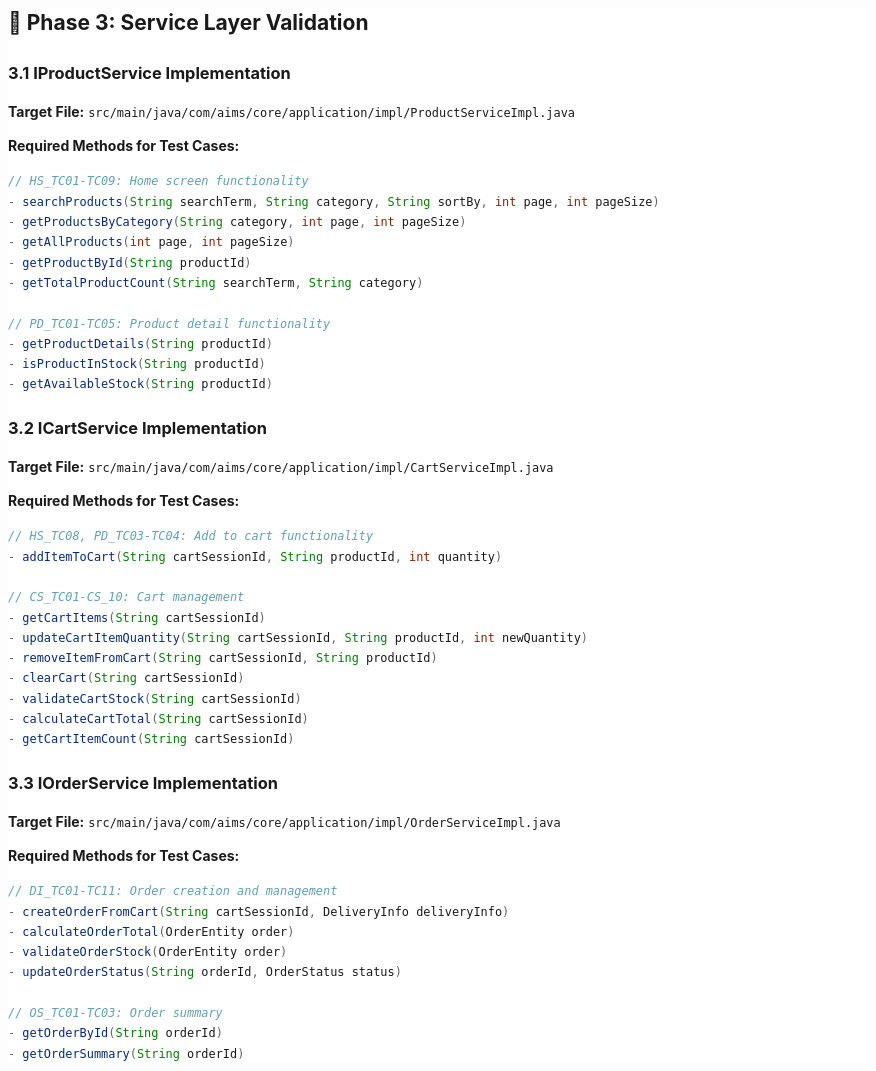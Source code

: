 
## 🔧 **Phase 3: Service Layer Validation**

### **3.1 IProductService Implementation**
**Target File:** `src/main/java/com/aims/core/application/impl/ProductServiceImpl.java`

**Required Methods for Test Cases:**
```java
// HS_TC01-TC09: Home screen functionality
- searchProducts(String searchTerm, String category, String sortBy, int page, int pageSize)
- getProductsByCategory(String category, int page, int pageSize)
- getAllProducts(int page, int pageSize)
- getProductById(String productId)
- getTotalProductCount(String searchTerm, String category)

// PD_TC01-TC05: Product detail functionality  
- getProductDetails(String productId)
- isProductInStock(String productId)
- getAvailableStock(String productId)
```

### **3.2 ICartService Implementation**
**Target File:** `src/main/java/com/aims/core/application/impl/CartServiceImpl.java`

**Required Methods for Test Cases:**
```java
// HS_TC08, PD_TC03-TC04: Add to cart functionality
- addItemToCart(String cartSessionId, String productId, int quantity)

// CS_TC01-CS_10: Cart management
- getCartItems(String cartSessionId)
- updateCartItemQuantity(String cartSessionId, String productId, int newQuantity)
- removeItemFromCart(String cartSessionId, String productId)
- clearCart(String cartSessionId)
- validateCartStock(String cartSessionId)
- calculateCartTotal(String cartSessionId)
- getCartItemCount(String cartSessionId)
```

### **3.3 IOrderService Implementation**
**Target File:** `src/main/java/com/aims/core/application/impl/OrderServiceImpl.java`

**Required Methods for Test Cases:**
```java
// DI_TC01-TC11: Order creation and management
- createOrderFromCart(String cartSessionId, DeliveryInfo deliveryInfo)
- calculateOrderTotal(OrderEntity order)
- validateOrderStock(OrderEntity order)
- updateOrderStatus(String orderId, OrderStatus status)

// OS_TC01-TC03: Order summary
- getOrderById(String orderId)
- getOrderSummary(String orderId)
```
